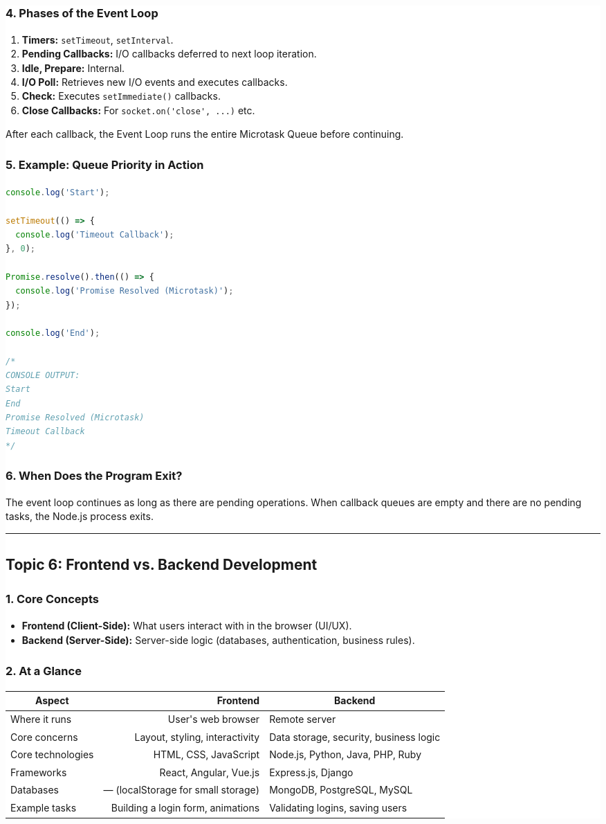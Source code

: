 ### 4. Phases of the Event Loop
1. **Timers:** `setTimeout`, `setInterval`.
2. **Pending Callbacks:** I/O callbacks deferred to next loop iteration.
3. **Idle, Prepare:** Internal.
4. **I/O Poll:** Retrieves new I/O events and executes callbacks.
5. **Check:** Executes `setImmediate()` callbacks.
6. **Close Callbacks:** For `socket.on('close', ...)` etc.

After each callback, the Event Loop runs the entire Microtask Queue before continuing.

### 5. Example: Queue Priority in Action
```js
console.log('Start');

setTimeout(() => {
  console.log('Timeout Callback');
}, 0);

Promise.resolve().then(() => {
  console.log('Promise Resolved (Microtask)');
});

console.log('End');

/*
CONSOLE OUTPUT:
Start
End
Promise Resolved (Microtask)
Timeout Callback
*/
```

### 6. When Does the Program Exit?
The event loop continues as long as there are pending operations. When callback queues are empty and there are no pending tasks, the Node.js process exits.

---

## Topic 6: Frontend vs. Backend Development

### 1. Core Concepts
- **Frontend (Client-Side):** What users interact with in the browser (UI/UX).
- **Backend (Server-Side):** Server-side logic (databases, authentication, business rules).

### 2. At a Glance

| Aspect | Frontend | Backend |
|---|---:|---|
| Where it runs | User's web browser | Remote server |
| Core concerns | Layout, styling, interactivity | Data storage, security, business logic |
| Core technologies | HTML, CSS, JavaScript | Node.js, Python, Java, PHP, Ruby |
| Frameworks | React, Angular, Vue.js | Express.js, Django |
| Databases | — (localStorage for small storage) | MongoDB, PostgreSQL, MySQL |
| Example tasks | Building a login form, animations | Validating logins, saving users |
